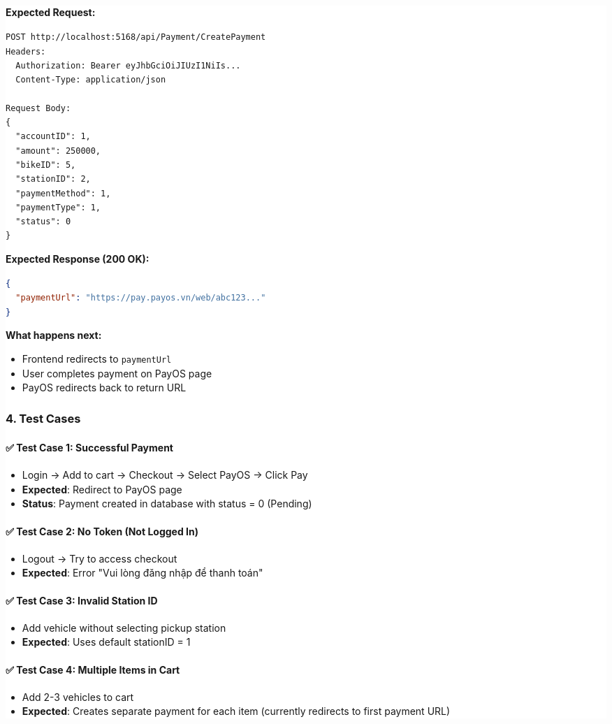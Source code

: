 **Expected Request:**

```
POST http://localhost:5168/api/Payment/CreatePayment
Headers:
  Authorization: Bearer eyJhbGciOiJIUzI1NiIs...
  Content-Type: application/json

Request Body:
{
  "accountID": 1,
  "amount": 250000,
  "bikeID": 5,
  "stationID": 2,
  "paymentMethod": 1,
  "paymentType": 1,
  "status": 0
}
```

**Expected Response (200 OK):**

```json
{
  "paymentUrl": "https://pay.payos.vn/web/abc123..."
}
```

**What happens next:**

- Frontend redirects to `paymentUrl`
- User completes payment on PayOS page
- PayOS redirects back to return URL

### 4. Test Cases

#### ✅ Test Case 1: Successful Payment

- Login → Add to cart → Checkout → Select PayOS → Click Pay
- **Expected**: Redirect to PayOS page
- **Status**: Payment created in database with status = 0 (Pending)

#### ✅ Test Case 2: No Token (Not Logged In)

- Logout → Try to access checkout
- **Expected**: Error "Vui lòng đăng nhập để thanh toán"

#### ✅ Test Case 3: Invalid Station ID

- Add vehicle without selecting pickup station
- **Expected**: Uses default stationID = 1

#### ✅ Test Case 4: Multiple Items in Cart

- Add 2-3 vehicles to cart
- **Expected**: Creates separate payment for each item (currently redirects to first payment URL)
